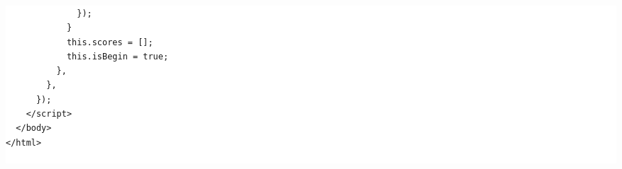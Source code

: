 ```htmml
              });
            }
            this.scores = [];
            this.isBegin = true;
          },
        },
      });
    </script>
  </body>
</html>


```
